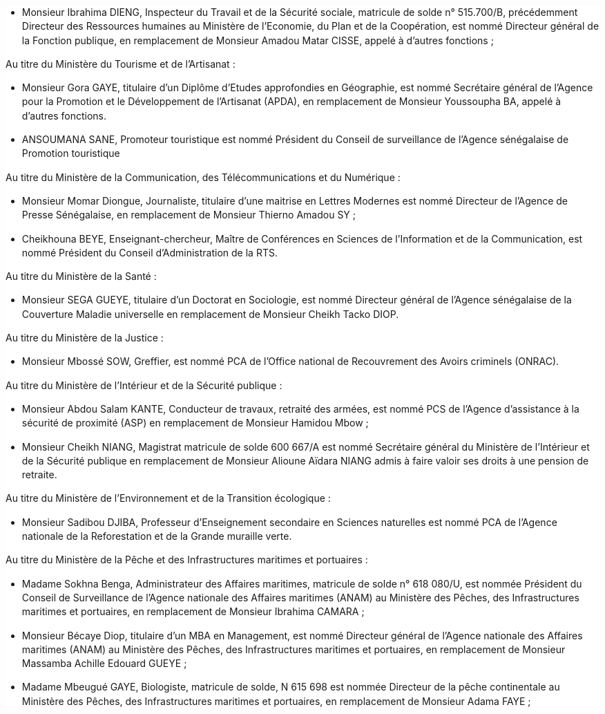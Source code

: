 - Monsieur Ibrahima DIENG, Inspecteur du Travail et de la Sécurité sociale,
  matricule de solde n° 515.700/B, précédemment Directeur des Ressources humaines au Ministère de l’Economie, du Plan et de la Coopération, est nommé Directeur général de la Fonction publique, en remplacement de Monsieur Amadou Matar CISSE, appelé à d’autres fonctions ;

Au titre du Ministère du Tourisme et de l’Artisanat :

- Monsieur Gora GAYE, titulaire d’un Diplôme d’Etudes approfondies en Géographie, est nommé Secrétaire général de l’Agence pour la Promotion et le Développement de l’Artisanat (APDA), en remplacement de Monsieur Youssoupha BA, appelé à d’autres fonctions.

- ANSOUMANA SANE, Promoteur touristique est nommé Président du Conseil de surveillance de l’Agence sénégalaise de Promotion touristique

Au titre du Ministère de la Communication, des Télécommunications et du Numérique :

- Monsieur Momar Diongue, Journaliste, titulaire d’une maitrise en Lettres Modernes est nommé Directeur de l’Agence de Presse Sénégalaise, en remplacement de Monsieur Thierno Amadou SY ;

- Cheikhouna BEYE, Enseignant-chercheur, Maître de Conférences en Sciences de l’Information et de la Communication, est nommé Président du Conseil d’Administration de la RTS.

Au titre du Ministère de la Santé :

- Monsieur SEGA GUEYE, titulaire d’un Doctorat en Sociologie, est nommé Directeur général de l’Agence sénégalaise de la Couverture Maladie universelle en remplacement de Monsieur Cheikh Tacko DIOP.

Au titre du Ministère de la Justice :

- Monsieur Mbossé SOW, Greffier, est nommé PCA de l’Office national de
  Recouvrement des Avoirs criminels (ONRAC).

Au titre du Ministère de l’Intérieur et de la Sécurité publique :

- Monsieur Abdou Salam KANTE, Conducteur de travaux, retraité des armées, est nommé PCS de l’Agence d’assistance à la sécurité de proximité (ASP) en remplacement de Monsieur Hamidou Mbow ;

- Monsieur Cheikh NIANG, Magistrat matricule de solde 600 667/A est nommé
  Secrétaire général du Ministère de l’Intérieur et de la Sécurité publique en remplacement de Monsieur Alioune Aïdara NIANG admis à faire valoir ses droits à une pension de retraite.

Au titre du Ministère de l’Environnement et de la Transition écologique :

- Monsieur Sadibou DJIBA, Professeur d’Enseignement secondaire en Sciences naturelles est nommé PCA de l’Agence nationale de la Reforestation et de la Grande
  muraille verte.

Au titre du Ministère de la Pêche et des Infrastructures maritimes et portuaires :

- Madame Sokhna Benga, Administrateur des Affaires maritimes, matricule de solde n° 618 080/U, est nommée Président du Conseil de Surveillance de l’Agence nationale des Affaires maritimes (ANAM) au Ministère des Pêches, des Infrastructures maritimes et portuaires, en remplacement de Monsieur Ibrahima CAMARA ;

- Monsieur Bécaye Diop, titulaire d’un MBA en Management, est nommé Directeur général de l’Agence nationale des Affaires maritimes (ANAM) au Ministère des Pêches, des Infrastructures maritimes et portuaires, en remplacement de Monsieur Massamba Achille Edouard GUEYE ;

- Madame Mbeugué GAYE, Biologiste, matricule de solde, N 615 698 est nommée Directeur de la pêche continentale au Ministère des Pêches, des Infrastructures maritimes et portuaires, en remplacement de Monsieur Adama FAYE ;
